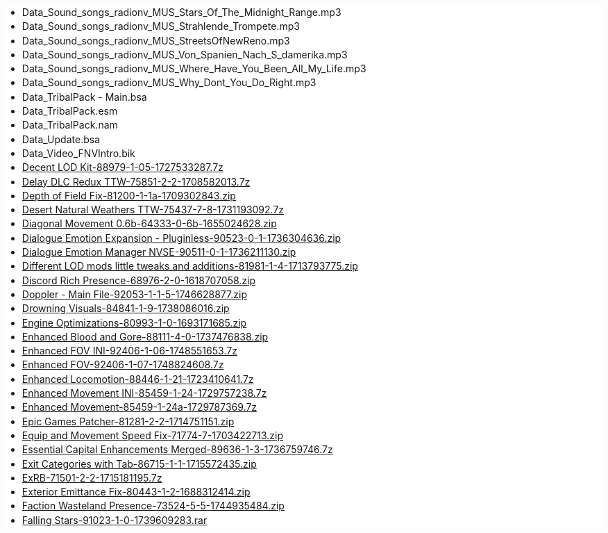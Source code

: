 *  Data_Sound_songs_radionv_MUS_Stars_Of_The_Midnight_Range.mp3
*  Data_Sound_songs_radionv_MUS_Strahlende_Trompete.mp3
*  Data_Sound_songs_radionv_MUS_StreetsOfNewReno.mp3
*  Data_Sound_songs_radionv_MUS_Von_Spanien_Nach_S_damerika.mp3
*  Data_Sound_songs_radionv_MUS_Where_Have_You_Been_All_My_Life.mp3
*  Data_Sound_songs_radionv_MUS_Why_Dont_You_Do_Right.mp3
*  Data_TribalPack - Main.bsa
*  Data_TribalPack.esm
*  Data_TribalPack.nam
*  Data_Update.bsa
*  Data_Video_FNVIntro.bik
*  [Decent LOD Kit-88979-1-05-1727533287.7z](https://www.nexusmods.com/newvegas/mods/88979/?tab=files&file_id=1000140465)
*  [Delay DLC Redux TTW-75851-2-2-1708582013.7z](https://www.nexusmods.com/newvegas/mods/75851/?tab=files&file_id=1000124160)
*  [Depth of Field Fix-81200-1-1a-1709302843.zip](https://www.nexusmods.com/newvegas/mods/81200/?tab=files&file_id=1000124719)
*  [Desert Natural Weathers TTW-75437-7-8-1731193092.7z](https://www.nexusmods.com/newvegas/mods/75437/?tab=files&file_id=1000142676)
*  [Diagonal Movement 0.6b-64333-0-6b-1655024628.zip](https://www.nexusmods.com/newvegas/mods/64333/?tab=files&file_id=1000094190)
*  [Dialogue Emotion Expansion - Pluginless-90523-0-1-1736304636.zip](https://www.nexusmods.com/newvegas/mods/90523/?tab=files&file_id=1000145087)
*  [Dialogue Emotion Manager NVSE-90511-0-1-1736211130.zip](https://www.nexusmods.com/newvegas/mods/90511/?tab=files&file_id=1000145040)
*  [Different LOD mods little tweaks and additions-81981-1-4-1713793775.zip](https://www.nexusmods.com/newvegas/mods/81981/?tab=files&file_id=1000128263)
*  [Discord Rich Presence-68976-2-0-1618707058.zip](https://www.nexusmods.com/newvegas/mods/68976/?tab=files&file_id=1000075060)
*  [Doppler - Main File-92053-1-1-5-1746628877.zip](https://www.nexusmods.com/newvegas/mods/92053/?tab=files&file_id=1000151433)
*  [Drowning Visuals-84841-1-9-1738086016.zip](https://www.nexusmods.com/newvegas/mods/84841/?tab=files&file_id=1000145991)
*  [Engine Optimizations-80993-1-0-1693171685.zip](https://www.nexusmods.com/newvegas/mods/80993/?tab=files&file_id=1000115492)
*  [Enhanced Blood and Gore-88111-4-0-1737476838.zip](https://www.nexusmods.com/newvegas/mods/88111/?tab=files&file_id=1000145651)
*  [Enhanced FOV INI-92406-1-06-1748551653.7z](https://www.nexusmods.com/newvegas/mods/92406/?tab=files&file_id=1000152700)
*  [Enhanced FOV-92406-1-07-1748824608.7z](https://www.nexusmods.com/newvegas/mods/92406/?tab=files&file_id=1000152858)
*  [Enhanced Locomotion-88446-1-21-1723410641.7z](https://www.nexusmods.com/newvegas/mods/88446/?tab=files&file_id=1000137938)
*  [Enhanced Movement INI-85459-1-24-1729757238.7z](https://www.nexusmods.com/newvegas/mods/85459/?tab=files&file_id=1000141857)
*  [Enhanced Movement-85459-1-24a-1729787369.7z](https://www.nexusmods.com/newvegas/mods/85459/?tab=files&file_id=1000141873)
*  [Epic Games Patcher-81281-2-2-1714751151.zip](https://www.nexusmods.com/newvegas/mods/81281/?tab=files&file_id=1000129652)
*  [Equip and Movement Speed Fix-71774-7-1703422713.zip](https://www.nexusmods.com/newvegas/mods/71774/?tab=files&file_id=1000120840)
*  [Essential Capital Enhancements Merged-89636-1-3-1736759746.7z](https://www.nexusmods.com/newvegas/mods/89636/?tab=files&file_id=1000145299)
*  [Exit Categories with Tab-86715-1-1-1715572435.zip](https://www.nexusmods.com/newvegas/mods/86715/?tab=files&file_id=1000130857)
*  [ExRB-71501-2-2-1715181195.7z](https://www.nexusmods.com/newvegas/mods/71501/?tab=files&file_id=1000130315)
*  [Exterior Emittance Fix-80443-1-2-1688312414.zip](https://www.nexusmods.com/newvegas/mods/80443/?tab=files&file_id=1000112319)
*  [Faction Wasteland Presence-73524-5-5-1744935484.zip](https://www.nexusmods.com/newvegas/mods/73524/?tab=files&file_id=1000150384)
*  [Falling Stars-91023-1-0-1739609283.rar](https://www.nexusmods.com/newvegas/mods/91023/?tab=files&file_id=1000146854)